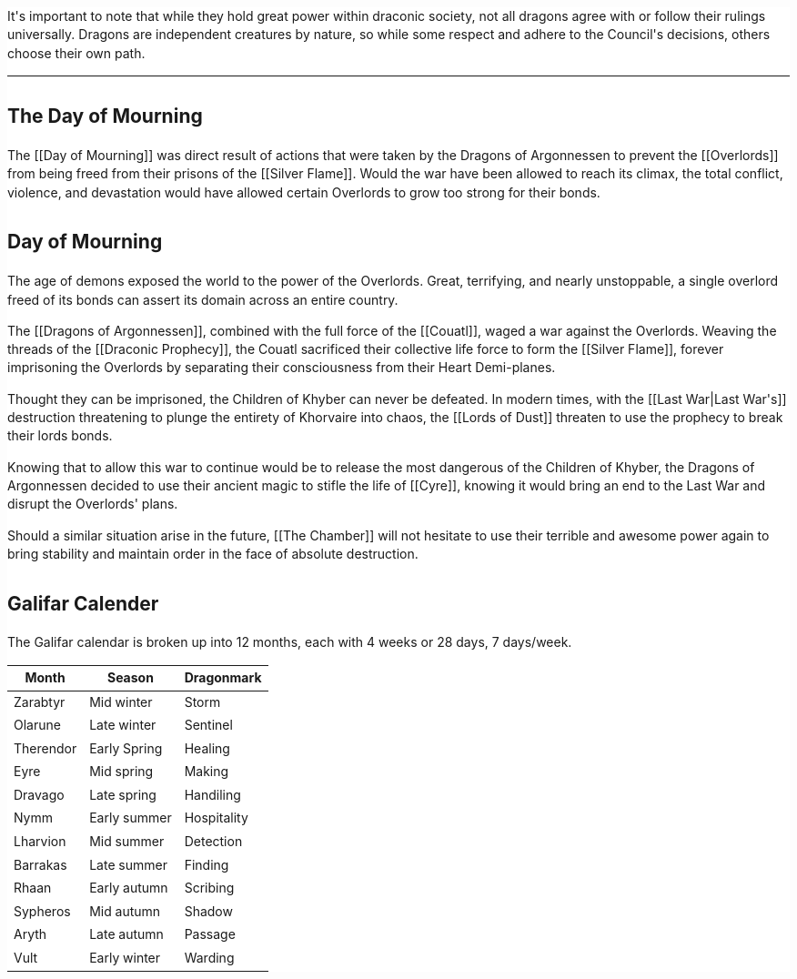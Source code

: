 It's important to note that while they hold great power within draconic society, not all dragons agree with or follow their rulings universally. Dragons are independent creatures by nature, so while some respect and adhere to the Council's decisions, others choose their own path.

---

## The Day of Mourning
The [[Day of Mourning]] was direct  result of actions that were taken by the Dragons of Argonnessen to prevent the [[Overlords]] from being freed from their prisons of the [[Silver Flame]]. Would the war have been allowed to reach its climax, the total conflict, violence, and devastation would have allowed certain Overlords to grow too strong for their bonds.

## Day of Mourning


The age of demons exposed the world to the power of the Overlords. Great, terrifying, and nearly unstoppable, a single overlord freed of its bonds can assert its domain across an entire country. 

The [[Dragons of Argonnessen]], combined with the full force of the [[Couatl]], waged a war against the Overlords. Weaving the threads of the [[Draconic Prophecy]], the Couatl sacrificed their collective life force to form the [[Silver Flame]], forever imprisoning the Overlords by separating their consciousness from their Heart Demi-planes.

Thought they can be imprisoned, the Children of Khyber can never be defeated. In modern times, with the [[Last War|Last War's]] destruction threatening to plunge the entirety of Khorvaire into chaos, the [[Lords of Dust]] threaten to use the prophecy to break their lords bonds.

Knowing that to allow this war to continue would be to release the most dangerous of the Children of Khyber, the Dragons of Argonnessen decided to use their ancient magic to stifle the life of [[Cyre]], knowing it would bring an end to the Last War and disrupt the Overlords' plans.

Should a similar situation arise in the future, [[The Chamber]] will not hesitate to use their terrible and awesome power again to bring stability and maintain order in the face of absolute destruction.

## Galifar Calender


The Galifar calendar is broken up into 12 months, each with 4 weeks or 28 days, 7 days/week.

| Month     | Season       | Dragonmark  |
| --------- | ------------ | ----------- |
| Zarabtyr  | Mid winter   | Storm       |
| Olarune   | Late winter  | Sentinel    |
| Therendor | Early Spring | Healing     |
| Eyre      | Mid spring   | Making      |
| Dravago   | Late spring  | Handiling   |
| Nymm      | Early summer | Hospitality |
| Lharvion  | Mid summer   | Detection   |
| Barrakas  | Late summer  | Finding     |
| Rhaan     | Early autumn | Scribing    |
| Sypheros  | Mid autumn   | Shadow      |
| Aryth     | Late autumn  | Passage     |
| Vult      | Early winter | Warding     |

